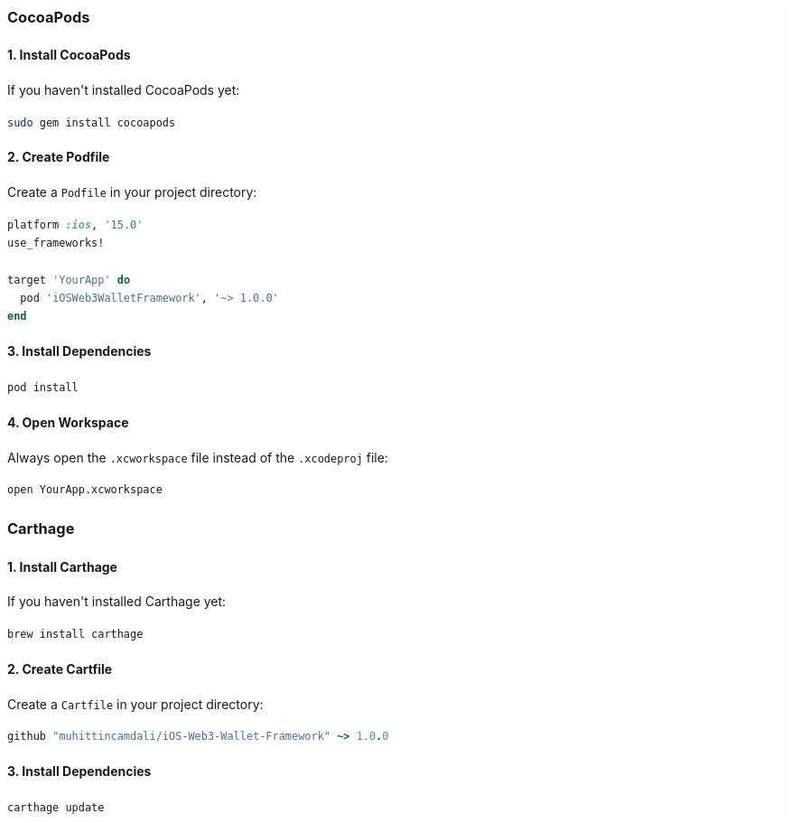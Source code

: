 ### CocoaPods

#### 1. Install CocoaPods

If you haven't installed CocoaPods yet:

```bash
sudo gem install cocoapods
```

#### 2. Create Podfile

Create a `Podfile` in your project directory:

```ruby
platform :ios, '15.0'
use_frameworks!

target 'YourApp' do
  pod 'iOSWeb3WalletFramework', '~> 1.0.0'
end
```

#### 3. Install Dependencies

```bash
pod install
```

#### 4. Open Workspace

Always open the `.xcworkspace` file instead of the `.xcodeproj` file:

```bash
open YourApp.xcworkspace
```

### Carthage

#### 1. Install Carthage

If you haven't installed Carthage yet:

```bash
brew install carthage
```

#### 2. Create Cartfile

Create a `Cartfile` in your project directory:

```ruby
github "muhittincamdali/iOS-Web3-Wallet-Framework" ~> 1.0.0
```

#### 3. Install Dependencies

```bash
carthage update
```
